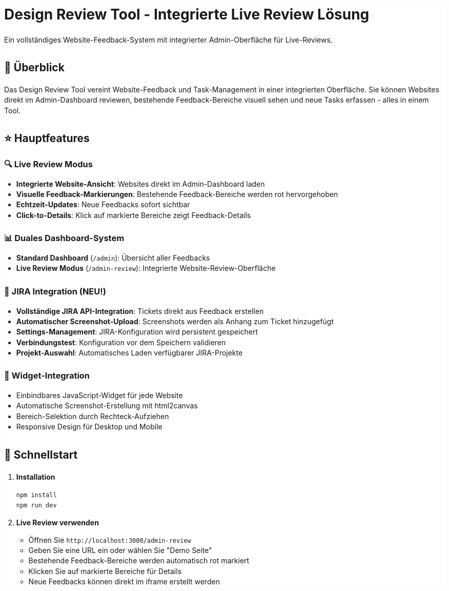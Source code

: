 # Design Review Tool - Integrierte Live Review Lösung

Ein vollständiges Website-Feedback-System mit integrierter Admin-Oberfläche für Live-Reviews.

## 🎯 Überblick

Das Design Review Tool vereint Website-Feedback und Task-Management in einer integrierten Oberfläche. Sie können Websites direkt im Admin-Dashboard reviewen, bestehende Feedback-Bereiche visuell sehen und neue Tasks erfassen - alles in einem Tool.

## ⭐ Hauptfeatures

### 🔍 Live Review Modus
- **Integrierte Website-Ansicht**: Websites direkt im Admin-Dashboard laden
- **Visuelle Feedback-Markierungen**: Bestehende Feedback-Bereiche werden rot hervorgehoben
- **Echtzeit-Updates**: Neue Feedbacks sofort sichtbar
- **Click-to-Details**: Klick auf markierte Bereiche zeigt Feedback-Details

### 📊 Duales Dashboard-System
- **Standard Dashboard** (`/admin`): Übersicht aller Feedbacks
- **Live Review Modus** (`/admin-review`): Integrierte Website-Review-Oberfläche

### 🔌 JIRA Integration (NEU!)
- **Vollständige JIRA API-Integration**: Tickets direkt aus Feedback erstellen
- **Automatischer Screenshot-Upload**: Screenshots werden als Anhang zum Ticket hinzugefügt
- **Settings-Management**: JIRA-Konfiguration wird persistent gespeichert
- **Verbindungstest**: Konfiguration vor dem Speichern validieren
- **Projekt-Auswahl**: Automatisches Laden verfügbarer JIRA-Projekte

### 🎯 Widget-Integration
- Einbindbares JavaScript-Widget für jede Website
- Automatische Screenshot-Erstellung mit html2canvas
- Bereich-Selektion durch Rechteck-Aufziehen
- Responsive Design für Desktop und Mobile

## 🚀 Schnellstart

1. **Installation**
   ```bash
   npm install
   npm run dev
   ```

2. **Live Review verwenden**
   - Öffnen Sie `http://localhost:3000/admin-review`
   - Geben Sie eine URL ein oder wählen Sie "Demo Seite"
   - Bestehende Feedback-Bereiche werden automatisch rot markiert
   - Klicken Sie auf markierte Bereiche für Details
   - Neue Feedbacks können direkt im iframe erstellt werden
